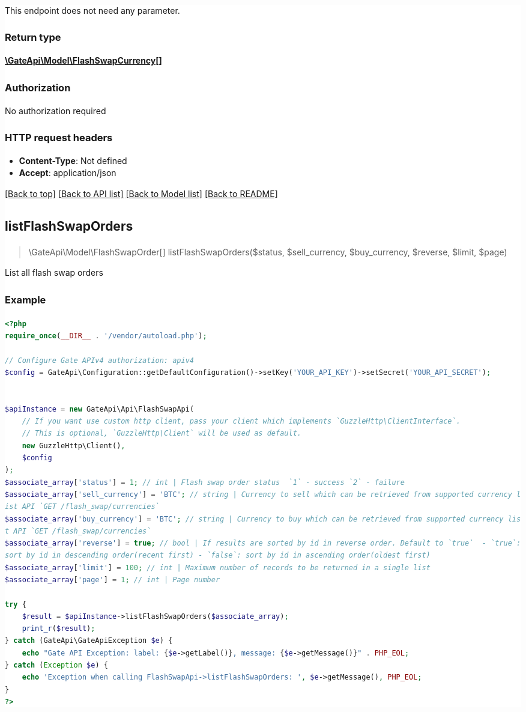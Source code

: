 This endpoint does not need any parameter.

### Return type

[**\GateApi\Model\FlashSwapCurrency[]**](../Model/FlashSwapCurrency.md)

### Authorization

No authorization required

### HTTP request headers

- **Content-Type**: Not defined
- **Accept**: application/json

[[Back to top]](#) [[Back to API list]](../../README.md#documentation-for-api-endpoints)
[[Back to Model list]](../../README.md#documentation-for-models)
[[Back to README]](../../README.md)


## listFlashSwapOrders

> \GateApi\Model\FlashSwapOrder[] listFlashSwapOrders($status, $sell_currency, $buy_currency, $reverse, $limit, $page)

List all flash swap orders

### Example

```php
<?php
require_once(__DIR__ . '/vendor/autoload.php');

// Configure Gate APIv4 authorization: apiv4
$config = GateApi\Configuration::getDefaultConfiguration()->setKey('YOUR_API_KEY')->setSecret('YOUR_API_SECRET');


$apiInstance = new GateApi\Api\FlashSwapApi(
    // If you want use custom http client, pass your client which implements `GuzzleHttp\ClientInterface`.
    // This is optional, `GuzzleHttp\Client` will be used as default.
    new GuzzleHttp\Client(),
    $config
);
$associate_array['status'] = 1; // int | Flash swap order status  `1` - success `2` - failure
$associate_array['sell_currency'] = 'BTC'; // string | Currency to sell which can be retrieved from supported currency list API `GET /flash_swap/currencies`
$associate_array['buy_currency'] = 'BTC'; // string | Currency to buy which can be retrieved from supported currency list API `GET /flash_swap/currencies`
$associate_array['reverse'] = true; // bool | If results are sorted by id in reverse order. Default to `true`  - `true`: sort by id in descending order(recent first) - `false`: sort by id in ascending order(oldest first)
$associate_array['limit'] = 100; // int | Maximum number of records to be returned in a single list
$associate_array['page'] = 1; // int | Page number

try {
    $result = $apiInstance->listFlashSwapOrders($associate_array);
    print_r($result);
} catch (GateApi\GateApiException $e) {
    echo "Gate API Exception: label: {$e->getLabel()}, message: {$e->getMessage()}" . PHP_EOL;
} catch (Exception $e) {
    echo 'Exception when calling FlashSwapApi->listFlashSwapOrders: ', $e->getMessage(), PHP_EOL;
}
?>
```